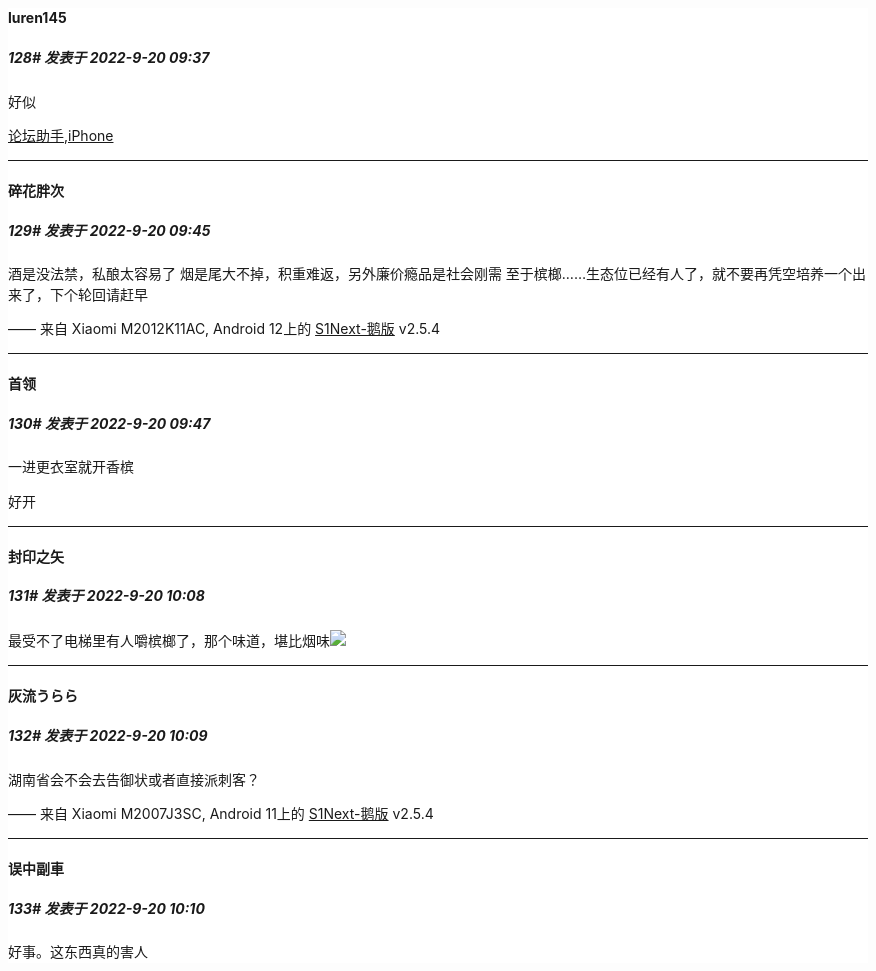 ####  luren145  
##### 128#       发表于 2022-9-20 09:37

好似

[论坛助手,iPhone](https://bbs.saraba1st.com/2b/forum.php?mod=viewthread&amp;tid=2029836)



*****

####  碎花胖次  
##### 129#       发表于 2022-9-20 09:45

酒是没法禁，私酿太容易了
烟是尾大不掉，积重难返，另外廉价瘾品是社会刚需
至于槟榔……生态位已经有人了，就不要再凭空培养一个出来了，下个轮回请赶早

—— 来自 Xiaomi M2012K11AC, Android 12上的 [S1Next-鹅版](https://github.com/ykrank/S1-Next/releases) v2.5.4

*****

####  首领  
##### 130#       发表于 2022-9-20 09:47

一进更衣室就开香槟

好开



*****

####  封印之矢  
##### 131#       发表于 2022-9-20 10:08

最受不了电梯里有人嚼槟榔了，那个味道，堪比烟味<img src="https://static.saraba1st.com/image/smiley/face2017/001.png" referrerpolicy="no-referrer">

*****

####  灰流うらら  
##### 132#       发表于 2022-9-20 10:09

湖南省会不会去告御状或者直接派刺客？

—— 来自 Xiaomi M2007J3SC, Android 11上的 [S1Next-鹅版](https://github.com/ykrank/S1-Next/releases) v2.5.4

*****

####  误中副車  
##### 133#       发表于 2022-9-20 10:10

好事。这东西真的害人


